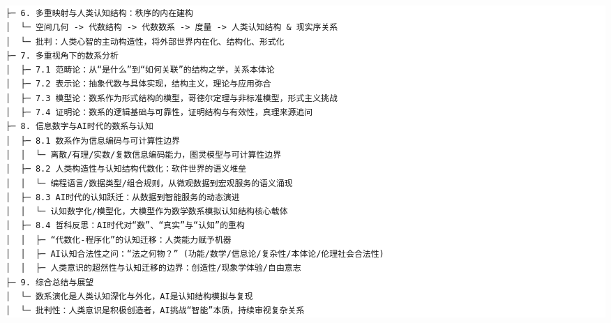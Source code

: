 ```text
├─ 6. 多重映射与人类认知结构：秩序的内在建构
│  └─ 空间几何 -> 代数结构 -> 代数数系 -> 度量 -> 人类认知结构 & 现实序关系
│  └─ 批判：人类心智的主动构造性，将外部世界内在化、结构化、形式化
├─ 7. 多重视角下的数系分析
│  ├─ 7.1 范畴论：从“是什么”到“如何关联”的结构之学，关系本体论
│  ├─ 7.2 表示论：抽象代数与具体实现，结构主义，理论与应用弥合
│  ├─ 7.3 模型论：数系作为形式结构的模型，哥德尔定理与非标准模型，形式主义挑战
│  ├─ 7.4 证明论：数系的逻辑基础与可靠性，证明结构与有效性，真理来源追问
├─ 8. 信息数字与AI时代的数系与认知
│  ├─ 8.1 数系作为信息编码与可计算性边界
│  │  └─ 离散/有理/实数/复数信息编码能力，图灵模型与可计算性边界
│  ├─ 8.2 人类构造性与认知结构代数化：软件世界的语义堆垒
│  │  └─ 编程语言/数据类型/组合规则，从微观数据到宏观服务的语义涌现
│  ├─ 8.3 AI时代的认知跃迁：从数据到智能服务的动态演进
│  │  └─ 认知数字化/模型化，大模型作为数学数系模拟认知结构核心载体
│  ├─ 8.4 哲科反思：AI时代对“数”、“真实”与“认知”的重构
│  │  ├─ “代数化-程序化”的认知迁移：人类能力赋予机器
│  │  ├─ AI认知合法性之问：“法之何物？” (功能/数学/信息论/复杂性/本体论/伦理社会合法性)
│  │  ├─ 人类意识的超然性与认知迁移的边界：创造性/现象学体验/自由意志
├─ 9. 综合总结与展望
│  └─ 数系演化是人类认知深化与外化，AI是认知结构模拟与复现
│  └─ 批判性：人类意识是积极创造者，AI挑战“智能”本质，持续审视复杂关系
```
